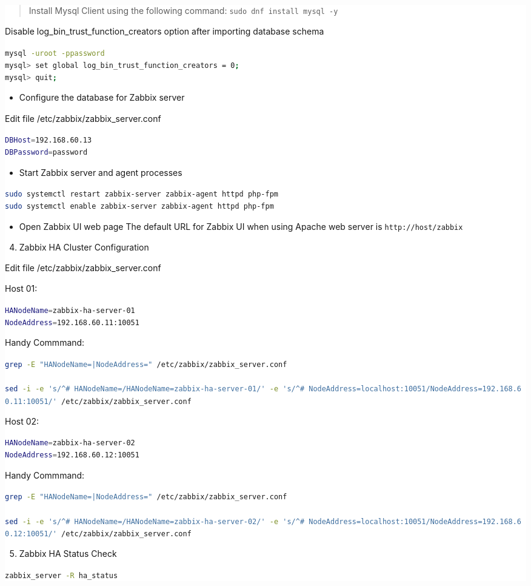 > Install Mysql Client using the following command: `sudo dnf install mysql -y`

Disable log_bin_trust_function_creators option after importing database schema
``` bash
mysql -uroot -ppassword
mysql> set global log_bin_trust_function_creators = 0;
mysql> quit;
```

- Configure the database for Zabbix server

Edit file /etc/zabbix/zabbix_server.conf
``` bash
DBHost=192.168.60.13
DBPassword=password
```
- Start Zabbix server and agent processes
``` bash
sudo systemctl restart zabbix-server zabbix-agent httpd php-fpm
sudo systemctl enable zabbix-server zabbix-agent httpd php-fpm
```

- Open Zabbix UI web page
The default URL for Zabbix UI when using Apache web server is `http://host/zabbix`

4. Zabbix HA Cluster Configuration

Edit file /etc/zabbix/zabbix_server.conf

Host 01:
``` bash
HANodeName=zabbix-ha-server-01
NodeAddress=192.168.60.11:10051
```

Handy Commmand:
``` bash
grep -E "HANodeName=|NodeAddress=" /etc/zabbix/zabbix_server.conf

sed -i -e 's/^# HANodeName=/HANodeName=zabbix-ha-server-01/' -e 's/^# NodeAddress=localhost:10051/NodeAddress=192.168.60.11:10051/' /etc/zabbix/zabbix_server.conf
```

Host 02:
``` bash
HANodeName=zabbix-ha-server-02
NodeAddress=192.168.60.12:10051
```

Handy Commmand:
``` bash
grep -E "HANodeName=|NodeAddress=" /etc/zabbix/zabbix_server.conf

sed -i -e 's/^# HANodeName=/HANodeName=zabbix-ha-server-02/' -e 's/^# NodeAddress=localhost:10051/NodeAddress=192.168.60.12:10051/' /etc/zabbix/zabbix_server.conf
```

5. Zabbix HA Status Check
``` bash
zabbix_server -R ha_status
```
